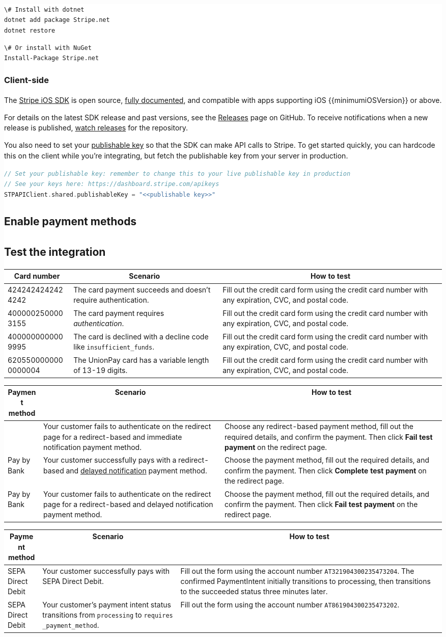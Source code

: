 ```bash
\# Install with dotnet
dotnet add package Stripe.net
dotnet restore
```

```bash
\# Or install with NuGet
Install-Package Stripe.net
```

### Client-side 

The [Stripe iOS SDK](https://github.com/stripe/stripe-ios) is open source, [fully documented](https://stripe.dev/stripe-ios/index.html), and compatible with apps supporting iOS {{minimumiOSVersion}} or above.

For details on the latest SDK release and past versions, see the [Releases](https://github.com/stripe/stripe-ios/releases) page on GitHub. To receive notifications when a new release is published, [watch releases](https://help.github.com/en/articles/watching-and-unwatching-releases-for-a-repository#watching-releases-for-a-repository) for the repository.

You also need to set your [publishable key](https://dashboard.stripe.com/apikeys) so that the SDK can make API calls to Stripe. To get started quickly, you can hardcode this on the client while you’re integrating, but fetch the publishable key from your server in production.

```swift
// Set your publishable key: remember to change this to your live publishable key in production
// See your keys here: https://dashboard.stripe.com/apikeys
STPAPIClient.shared.publishableKey = "<<publishable key>>"
```

## Enable payment methods

## Test the integration

| Card number         | Scenario                                                            | How to test                                                                                           |
| ------------------- | ------------------------------------------------------------------- | ----------------------------------------------------------------------------------------------------- |
| 4242424242424242    | The card payment succeeds and doesn’t require authentication.       | Fill out the credit card form using the credit card number with any expiration, CVC, and postal code. |
| 4000002500003155    | The card payment requires *authentication*.                         | Fill out the credit card form using the credit card number with any expiration, CVC, and postal code. |
| 4000000000009995    | The card is declined with a decline code like `insufficient_funds`. | Fill out the credit card form using the credit card number with any expiration, CVC, and postal code. |
| 6205500000000000004 | The UnionPay card has a variable length of 13-19 digits.            | Fill out the credit card form using the credit card number with any expiration, CVC, and postal code. |

| Payment method | Scenario                                                                                                                                                                   | How to test                                                                                                                                              |
| -------------- | -------------------------------------------------------------------------------------------------------------------------------------------------------------------------- | -------------------------------------------------------------------------------------------------------------------------------------------------------- |
|                | Your customer fails to authenticate on the redirect page for a redirect-based and immediate notification payment method.                                                   | Choose any redirect-based payment method, fill out the required details, and confirm the payment. Then click **Fail test payment** on the redirect page. |
| Pay by Bank    | Your customer successfully pays with a redirect-based and [delayed notification](https://docs.stripe.com/payments/payment-methods.md#payment-notification) payment method. | Choose the payment method, fill out the required details, and confirm the payment. Then click **Complete test payment** on the redirect page.            |
| Pay by Bank    | Your customer fails to authenticate on the redirect page for a redirect-based and delayed notification payment method.                                                     | Choose the payment method, fill out the required details, and confirm the payment. Then click **Fail test payment** on the redirect page.                |

| Payment method    | Scenario                                                                                          | How to test                                                                                                                                                                                       |
| ----------------- | ------------------------------------------------------------------------------------------------- | ------------------------------------------------------------------------------------------------------------------------------------------------------------------------------------------------- |
| SEPA Direct Debit | Your customer successfully pays with SEPA Direct Debit.                                           | Fill out the form using the account number `AT321904300235473204`. The confirmed PaymentIntent initially transitions to processing, then transitions to the succeeded status three minutes later. |
| SEPA Direct Debit | Your customer’s payment intent status transitions from `processing` to `requires_payment_method`. | Fill out the form using the account number `AT861904300235473202`.                                                                                                                                |
